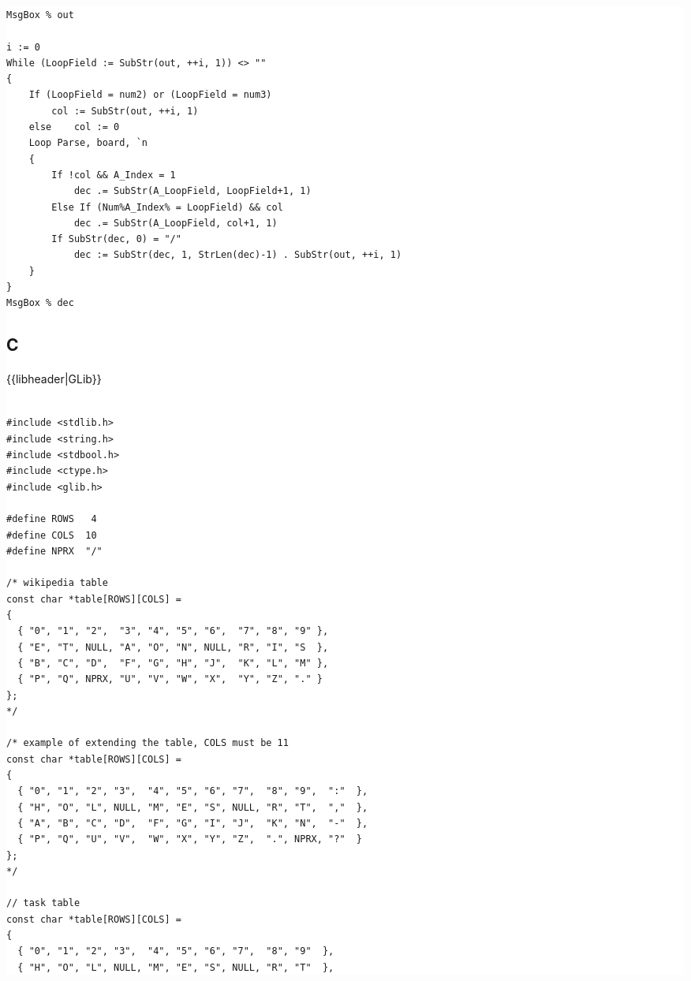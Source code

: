 ```AutoHotkey
MsgBox % out

i := 0
While (LoopField := SubStr(out, ++i, 1)) <> ""
{
	If (LoopField = num2) or (LoopField = num3)
		col := SubStr(out, ++i, 1)
	else	col := 0
	Loop Parse, board, `n
	{
		If !col && A_Index = 1
			dec .= SubStr(A_LoopField, LoopField+1, 1)
		Else If (Num%A_Index% = LoopField) && col
			dec .= SubStr(A_LoopField, col+1, 1)
		If SubStr(dec, 0) = "/"
			dec := SubStr(dec, 1, StrLen(dec)-1) . SubStr(out, ++i, 1)
	}
}
MsgBox % dec
```


## C

{{libheader|GLib}}


```c>#include <stdio.h

#include <stdlib.h>
#include <string.h>
#include <stdbool.h>
#include <ctype.h>
#include <glib.h>

#define ROWS   4
#define COLS  10
#define NPRX  "/"

/* wikipedia table
const char *table[ROWS][COLS] =
{
  { "0", "1", "2",  "3", "4", "5", "6",  "7", "8", "9" },
  { "E", "T", NULL, "A", "O", "N", NULL, "R", "I", "S  },
  { "B", "C", "D",  "F", "G", "H", "J",  "K", "L", "M" },
  { "P", "Q", NPRX, "U", "V", "W", "X",  "Y", "Z", "." }
};
*/

/* example of extending the table, COLS must be 11
const char *table[ROWS][COLS] =
{
  { "0", "1", "2", "3",  "4", "5", "6", "7",  "8", "9",  ":"  },
  { "H", "O", "L", NULL, "M", "E", "S", NULL, "R", "T",  ","  },
  { "A", "B", "C", "D",  "F", "G", "I", "J",  "K", "N",  "-"  },
  { "P", "Q", "U", "V",  "W", "X", "Y", "Z",  ".", NPRX, "?"  }
};
*/

// task table 
const char *table[ROWS][COLS] =
{
  { "0", "1", "2", "3",  "4", "5", "6", "7",  "8", "9"  },
  { "H", "O", "L", NULL, "M", "E", "S", NULL, "R", "T"  },
```